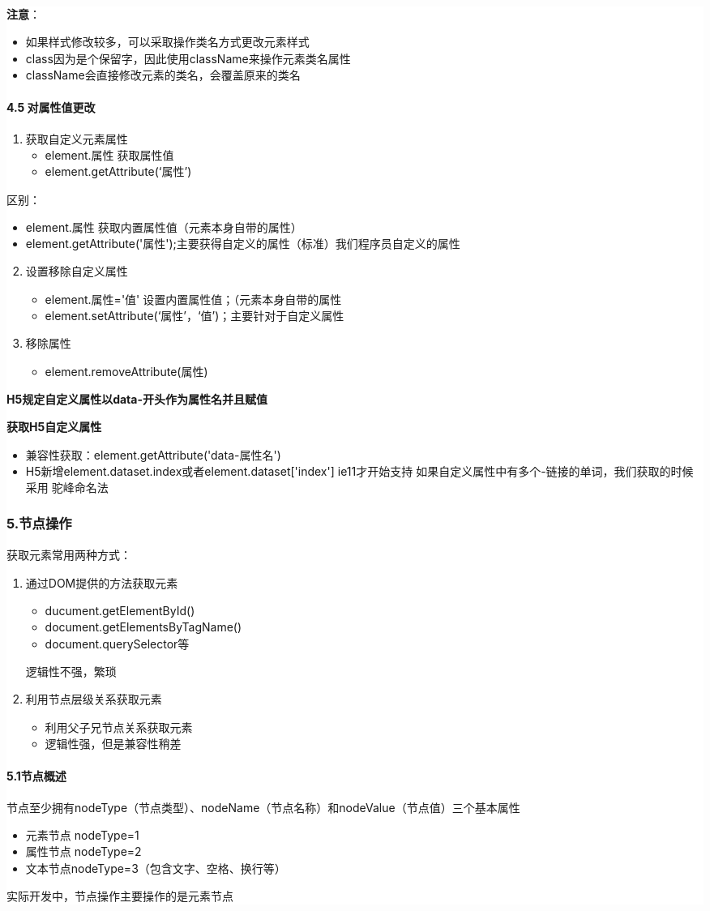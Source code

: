 **注意**：

* 如果样式修改较多，可以采取操作类名方式更改元素样式
* class因为是个保留字，因此使用className来操作元素类名属性
* className会直接修改元素的类名，会覆盖原来的类名

#### 4.5 对属性值更改

1. 获取自定义元素属性
   * element.属性 获取属性值
   * element.getAttribute(‘属性’)

区别：

* element.属性 获取内置属性值（元素本身自带的属性）
* element.getAttribute('属性');主要获得自定义的属性（标准）我们程序员自定义的属性

2. 设置移除自定义属性
   * element.属性='值' 设置内置属性值；（元素本身自带的属性
   * element.setAttribute(‘属性’，‘值’)；主要针对于自定义属性

3. 移除属性
   * element.removeAttribute(属性)

**H5规定自定义属性以data-开头作为属性名并且赋值**

**获取H5自定义属性**

* 兼容性获取：element.getAttribute('data-属性名')
* H5新增element.dataset.index或者element.dataset['index']   ie11才开始支持
  如果自定义属性中有多个-链接的单词，我们获取的时候采用 驼峰命名法

### 5.节点操作

获取元素常用两种方式：

1. 通过DOM提供的方法获取元素

   * ducument.getElementById()
   * document.getElementsByTagName()
   * document.querySelector等

   逻辑性不强，繁琐

2. 利用节点层级关系获取元素

   * 利用父子兄节点关系获取元素
   * 逻辑性强，但是兼容性稍差

#### 5.1节点概述

节点至少拥有nodeType（节点类型）、nodeName（节点名称）和nodeValue（节点值）三个基本属性

* 元素节点 nodeType=1
* 属性节点 nodeType=2
* 文本节点nodeType=3（包含文字、空格、换行等）

实际开发中，节点操作主要操作的是元素节点
